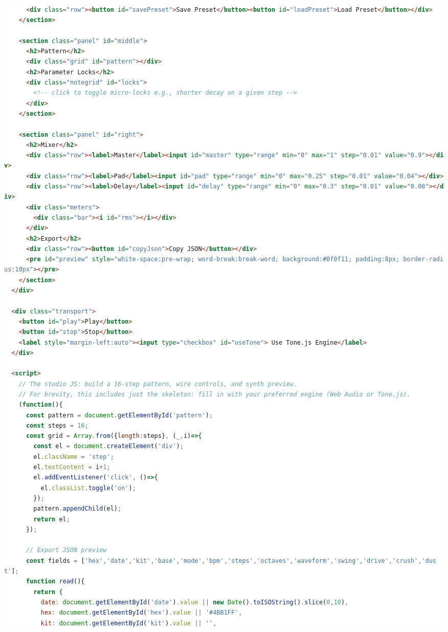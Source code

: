 ```html
      <div class="row"><button id="savePreset">Save Preset</button><button id="loadPreset">Load Preset</button></div>
    </section>

    <section class="panel" id="middle">
      <h2>Pattern</h2>
      <div class="grid" id="pattern"></div>
      <h2>Parameter Locks</h2>
      <div class="notegrid" id="locks">
        <!-- click to toggle micro-locks e.g., shorter decay on a given step -->
      </div>
    </section>

    <section class="panel" id="right">
      <h2>Mixer</h2>
      <div class="row"><label>Master</label><input id="master" type="range" min="0" max="1" step="0.01" value="0.9"></div>
      <div class="row"><label>Pad</label><input id="pad" type="range" min="0" max="0.25" step="0.01" value="0.04"></div>
      <div class="row"><label>Delay</label><input id="delay" type="range" min="0" max="0.3" step="0.01" value="0.08"></div>
      <div class="meters">
        <div class="bar"><i id="rms"></i></div>
      </div>
      <h2>Export</h2>
      <div class="row"><button id="copyJson">Copy JSON</button></div>
      <pre id="preview" style="white-space:pre-wrap; word-break:break-word; background:#0f0f11; padding:8px; border-radius:10px"></pre>
    </section>
  </div>

  <div class="transport">
    <button id="play">Play</button>
    <button id="stop">Stop</button>
    <label style="margin-left:auto"><input type="checkbox" id="useTone"> Use Tone.js Engine</label>
  </div>

  <script>
    // The studio JS: build a 16-step pattern, wire controls, and synth preview.
    // For brevity, this includes just the skeleton: fill in with your preferred engine (Web Audio or Tone.js).
    (function(){
      const pattern = document.getElementById('pattern');
      const steps = 16;
      const grid = Array.from({length:steps}, (_,i)=>{
        const el = document.createElement('div');
        el.className = 'step';
        el.textContent = i+1;
        el.addEventListener('click', ()=>{
          el.classList.toggle('on');
        });
        pattern.appendChild(el);
        return el;
      });

      // Export JSON preview
      const fields = ['hex','date','kit','base','mode','bpm','steps','octaves','waveform','swing','drive','crush','dust'];
      function read(){
        return {
          date: document.getElementById('date').value || new Date().toISOString().slice(0,10),
          hex: document.getElementById('hex').value || '#4BB1FF',
          kit: document.getElementById('kit').value || '',
```